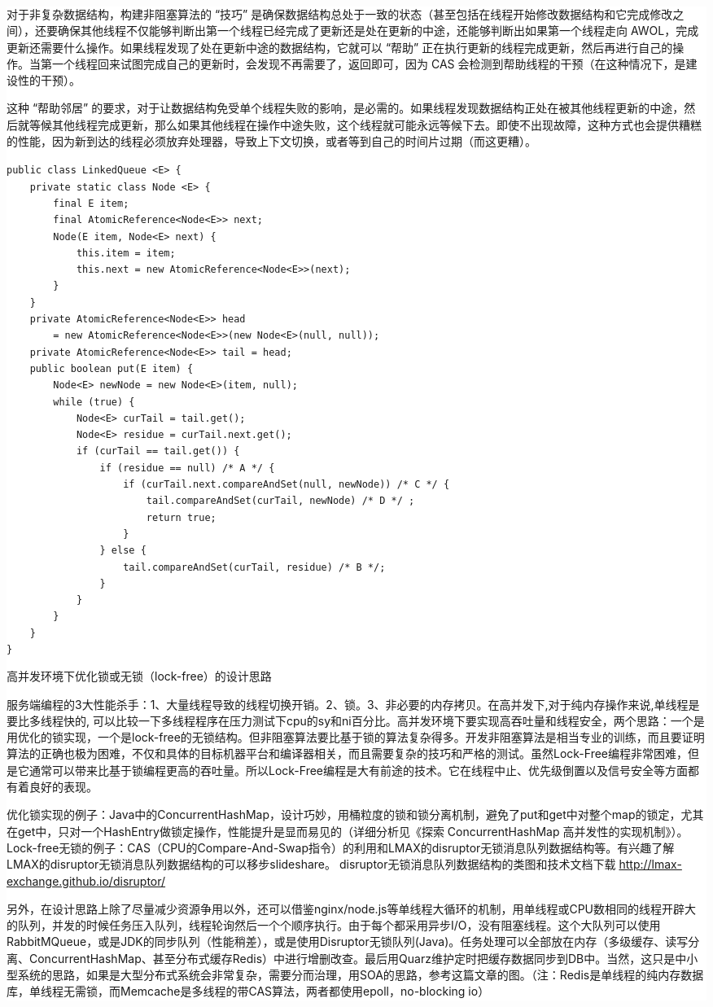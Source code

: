 对于非复杂数据结构，构建非阻塞算法的 “技巧” 是确保数据结构总处于一致的状态（甚至包括在线程开始修改数据结构和它完成修改之间），还要确保其他线程不仅能够判断出第一个线程已经完成了更新还是处在更新的中途，还能够判断出如果第一个线程走向 AWOL，完成更新还需要什么操作。如果线程发现了处在更新中途的数据结构，它就可以 “帮助” 正在执行更新的线程完成更新，然后再进行自己的操作。当第一个线程回来试图完成自己的更新时，会发现不再需要了，返回即可，因为 CAS 会检测到帮助线程的干预（在这种情况下，是建设性的干预）。

这种 “帮助邻居” 的要求，对于让数据结构免受单个线程失败的影响，是必需的。如果线程发现数据结构正处在被其他线程更新的中途，然后就等候其他线程完成更新，那么如果其他线程在操作中途失败，这个线程就可能永远等候下去。即使不出现故障，这种方式也会提供糟糕的性能，因为新到达的线程必须放弃处理器，导致上下文切换，或者等到自己的时间片过期（而这更糟）。
	
	public class LinkedQueue <E> {
	    private static class Node <E> {
	        final E item;
	        final AtomicReference<Node<E>> next;
	        Node(E item, Node<E> next) {
	            this.item = item;
	            this.next = new AtomicReference<Node<E>>(next);
	        }
	    }
	    private AtomicReference<Node<E>> head
	        = new AtomicReference<Node<E>>(new Node<E>(null, null));
	    private AtomicReference<Node<E>> tail = head;
	    public boolean put(E item) {
	        Node<E> newNode = new Node<E>(item, null);
	        while (true) {
	            Node<E> curTail = tail.get();
	            Node<E> residue = curTail.next.get();
	            if (curTail == tail.get()) {
	                if (residue == null) /* A */ {
	                    if (curTail.next.compareAndSet(null, newNode)) /* C */ {
	                        tail.compareAndSet(curTail, newNode) /* D */ ;
	                        return true;
	                    }
	                } else {
	                    tail.compareAndSet(curTail, residue) /* B */;
	                }
	            }
	        }
	    }
	}

高并发环境下优化锁或无锁（lock-free）的设计思路

服务端编程的3大性能杀手：1、大量线程导致的线程切换开销。2、锁。3、非必要的内存拷贝。在高并发下,对于纯内存操作来说,单线程是要比多线程快的, 可以比较一下多线程程序在压力测试下cpu的sy和ni百分比。高并发环境下要实现高吞吐量和线程安全，两个思路：一个是用优化的锁实现，一个是lock-free的无锁结构。但非阻塞算法要比基于锁的算法复杂得多。开发非阻塞算法是相当专业的训练，而且要证明算法的正确也极为困难，不仅和具体的目标机器平台和编译器相关，而且需要复杂的技巧和严格的测试。虽然Lock-Free编程非常困难，但是它通常可以带来比基于锁编程更高的吞吐量。所以Lock-Free编程是大有前途的技术。它在线程中止、优先级倒置以及信号安全等方面都有着良好的表现。

优化锁实现的例子：Java中的ConcurrentHashMap，设计巧妙，用桶粒度的锁和锁分离机制，避免了put和get中对整个map的锁定，尤其在get中，只对一个HashEntry做锁定操作，性能提升是显而易见的（详细分析见《探索 ConcurrentHashMap 高并发性的实现机制》）。
Lock-free无锁的例子：CAS（CPU的Compare-And-Swap指令）的利用和LMAX的disruptor无锁消息队列数据结构等。有兴趣了解LMAX的disruptor无锁消息队列数据结构的可以移步slideshare。
disruptor无锁消息队列数据结构的类图和技术文档下载
http://lmax-exchange.github.io/disruptor/

另外，在设计思路上除了尽量减少资源争用以外，还可以借鉴nginx/node.js等单线程大循环的机制，用单线程或CPU数相同的线程开辟大的队列，并发的时候任务压入队列，线程轮询然后一个个顺序执行。由于每个都采用异步I/O，没有阻塞线程。这个大队列可以使用RabbitMQueue，或是JDK的同步队列（性能稍差），或是使用Disruptor无锁队列(Java)。任务处理可以全部放在内存（多级缓存、读写分离、ConcurrentHashMap、甚至分布式缓存Redis）中进行增删改查。最后用Quarz维护定时把缓存数据同步到DB中。当然，这只是中小型系统的思路，如果是大型分布式系统会非常复杂，需要分而治理，用SOA的思路，参考这篇文章的图。（注：Redis是单线程的纯内存数据库，单线程无需锁，而Memcache是多线程的带CAS算法，两者都使用epoll，no-blocking io）
